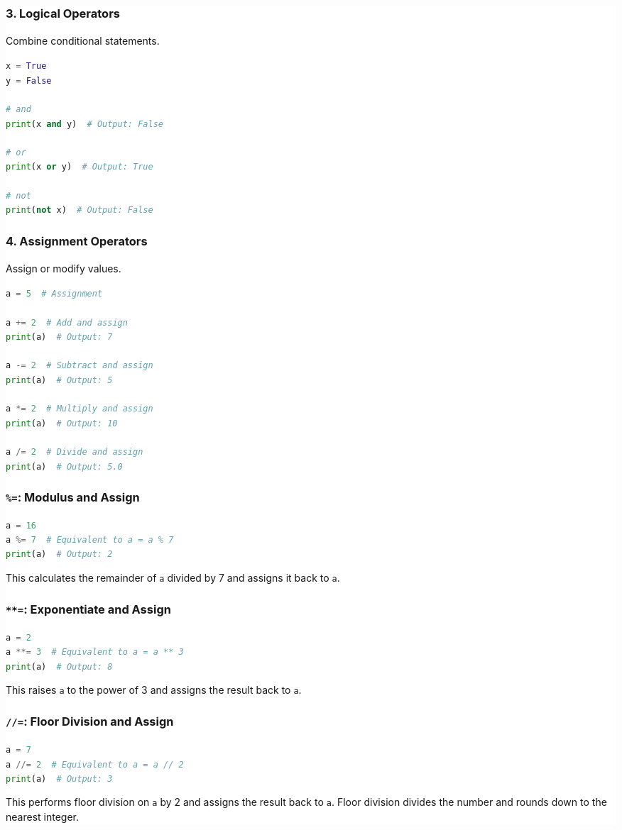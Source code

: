 ### 3. Logical Operators
Combine conditional statements.

```python
x = True
y = False

# and
print(x and y)  # Output: False

# or
print(x or y)  # Output: True

# not
print(not x)  # Output: False
```

### 4. Assignment Operators
Assign or modify values.

```python
a = 5  # Assignment

a += 2  # Add and assign
print(a)  # Output: 7

a -= 2  # Subtract and assign
print(a)  # Output: 5

a *= 2  # Multiply and assign
print(a)  # Output: 10

a /= 2  # Divide and assign
print(a)  # Output: 5.0
```

### `%=`: Modulus and Assign
```python
a = 16
a %= 7  # Equivalent to a = a % 7
print(a)  # Output: 2
```
This calculates the remainder of `a` divided by 7 and assigns it back to `a`.

### `**=`: Exponentiate and Assign
```python
a = 2
a **= 3  # Equivalent to a = a ** 3
print(a)  # Output: 8
```
This raises `a` to the power of 3 and assigns the result back to `a`.

### `//=`: Floor Division and Assign
```python
a = 7
a //= 2  # Equivalent to a = a // 2
print(a)  # Output: 3
```
This performs floor division on `a` by 2 and assigns the result back to `a`. Floor division divides the number and rounds down to the nearest integer.
